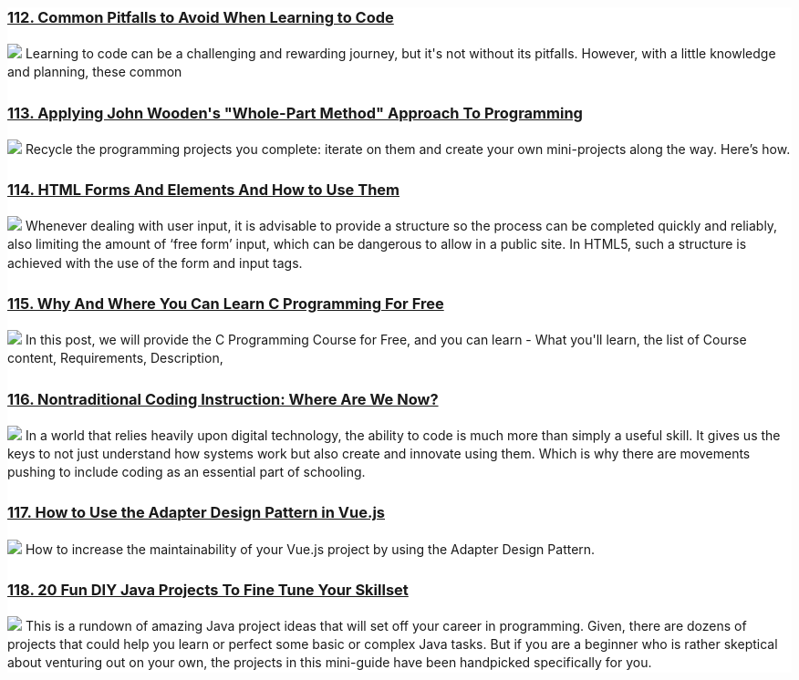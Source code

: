 ### [112. Common Pitfalls to Avoid When Learning to Code](https://hackernoon.com/common-pitfalls-to-avoid-when-learning-to-code)
![](https://cdn.hackernoon.com/images/pitfall-clco7wvjr000001s69y78e8d1.png)
Learning to code can be a challenging and rewarding journey, but it's not without its pitfalls. However, with a little knowledge and planning, these common

### [113. Applying John Wooden's "Whole-Part Method" Approach To Programming](https://hackernoon.com/applying-john-woodens-whole-part-method-approach-to-programming-jy4h35kv)
![](https://cdn.hackernoon.com/images/1k2eWiUClgQ4VZSz8evAFbbCf1A3-q13v33f6.jpeg)
Recycle the programming projects you complete: iterate on them and create your own mini-projects along the way. Here’s how.

### [114. HTML Forms And Elements And How to Use Them](https://hackernoon.com/html-forms-and-elements-and-how-to-use-them-73kk3ypq)
![](https://cdn.hackernoon.com/images/6e29j2eyr.jpg)
Whenever dealing with user input, it is advisable to provide a structure so the process can be completed quickly and reliably, also limiting the amount of ‘free form’ input, which can be dangerous to allow in a public site. In HTML5, such a structure is achieved with the use of the form and input tags.

### [115. Why And Where You Can Learn C Programming For Free](https://hackernoon.com/why-and-where-you-can-learn-c-programming-for-free-a51333dd)
![](https://cdn.hackernoon.com/images/P4Mt3WBRKpdbtlZakn84iJ7dtVL2-as5u28gd.jpeg)
In this post, we will provide the  C Programming Course for Free, and you can learn - What you'll learn, the list of Course content, Requirements, Description, 

### [116. Nontraditional Coding Instruction: Where Are We Now?](https://hackernoon.com/nontraditional-coding-instruction-where-are-we-now-iicb37b4)
![](https://cdn.hackernoon.com/drafts/3zt36cm.png)
In a world that relies heavily upon digital technology, the ability to code is much more than simply a useful skill. It gives us the keys to not just understand how systems work but also create and innovate using them. Which is why there are movements pushing to include coding as an essential part of schooling. 

### [117. How to Use the Adapter Design Pattern in Vue.js](https://hackernoon.com/how-to-use-the-adapter-design-pattern-in-vuejs)
![](https://cdn.hackernoon.com/images/7ACvaiJsNUM5PMQjKDwoMjtaKjS2-98e3ndj.jpeg)
How to increase the maintainability of your Vue.js project by using the Adapter Design Pattern.

### [118. 20 Fun DIY Java Projects To Fine Tune Your Skillset ](https://hackernoon.com/20-fun-diy-java-projects-to-fine-tune-your-skillset-7l5f3e26)
![](https://firebasestorage.googleapis.com/v0/b/hackernoon-app.appspot.com/o/images%2FqeIv6rNygoYrUXBwG7uA2lPpLSj2-k65d3ut7.jpeg?alt=media&token=db127f4c-0f2f-4da8-ad36-bc8afe956e3d)
This is a rundown of amazing Java project ideas that will set off your career in programming. Given, there are dozens of projects that could help you learn or perfect some basic or complex Java tasks. But if you are a beginner who is rather skeptical about venturing out on your own, the projects in this mini-guide have been handpicked specifically for you.

